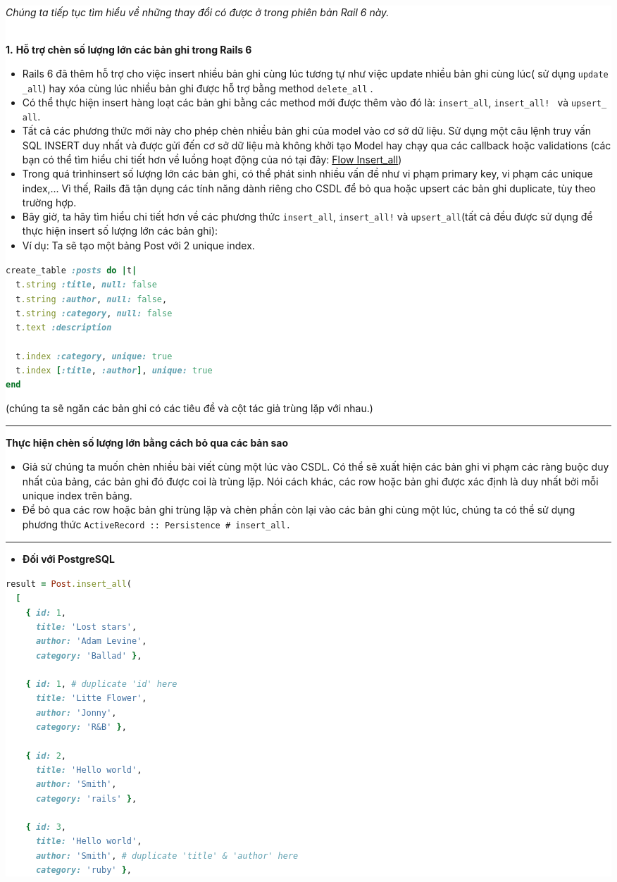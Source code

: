 <p><h6> Chúng ta tiếp tục tìm hiểu về những thay đổi có được ở trong phiên bản Rail 6 này.</h6></p>


**1.** **Hỗ trợ chèn số lượng lớn các bản ghi trong Rails 6**
- Rails 6 đã thêm hỗ trợ cho việc insert nhiều bản ghi cùng lúc tương tự như việc update nhiều bản ghi cùng lúc( sử dụng `update_all`)  hay xóa cùng lúc nhiều bản ghi được hỗ trợ bằng method `delete_all` .
- Có thể thực hiện insert hàng loạt các bản ghi bằng các method mới được thêm vào đó là: `insert_all`, `insert_all! ` và `upsert_all`.
- Tất cả các phương thức mới này cho phép chèn nhiều bản ghi của model vào cơ sở dữ liệu. Sử dụng một câu lệnh truy vấn SQL INSERT duy nhất và được gửi đến cơ sở dữ liệu mà không khởi tạo Model hay chạy qua các callback hoặc validations (các bạn có thể tìm hiểu chi tiết hơn về luồng hoạt động của nó tại đây: [Flow Insert_all](https://github.com/rails/rails/blob/16dae7684edc480ee3fe65dfff8e19989402c987/activerecord/lib/active_record/insert_all.rb#L141))
- Trong quá trìnhinsert số lượng lớn các bản ghi, có thể  phát sinh nhiều vấn đề như vi phạm primary key, vi phạm các unique index,...
Vì thế, Rails đã tận dụng các tính năng dành riêng cho CSDL để bỏ qua hoặc upsert các bản ghi duplicate, tùy theo trường hợp.
- Bây giờ, ta hãy tìm hiểu chi tiết hơn về các phương thức `insert_all`, `insert_all!` và `upsert_all`(tất cả đều được sử dụng để thực hiện insert số lượng lớn các bản ghi):
- Ví dụ: Ta sẽ tạo một bảng Post với 2 unique index.
```ruby
create_table :posts do |t|
  t.string :title, null: false
  t.string :author, null: false,
  t.string :category, null: false
  t.text :description

  t.index :category, unique: true
  t.index [:title, :author], unique: true
end
```
(chúng ta sẽ ngăn các bản ghi có các tiêu đề và cột tác giả trùng lặp với nhau.)
<hr>

**Thực hiện chèn số lượng lớn bằng cách bỏ qua các bản sao**
- Giả sử chúng ta muốn chèn nhiều bài viết cùng một lúc vào CSDL. Có thể sẽ xuất hiện các bản ghi vi phạm các ràng buộc duy nhất của bảng, các bản ghi đó được coi là trùng lặp. Nói cách khác, các row hoặc bản ghi được xác định là duy nhất bởi mỗi unique index trên bảng.
- Để bỏ qua các row hoặc bản ghi trùng lặp và chèn phần còn lại vào các bản ghi cùng một lúc, chúng ta có thể sử dụng phương thức `ActiveRecord :: Persistence # insert_all.`
<hr>

-  **Đối với PostgreSQL**
```ruby
result = Post.insert_all(
  [
    { id: 1,
      title: 'Lost stars',
      author: 'Adam Levine',
      category: 'Ballad' },

    { id: 1, # duplicate 'id' here
      title: 'Litte Flower',
      author: 'Jonny',
      category: 'R&B' },

    { id: 2,
      title: 'Hello world',
      author: 'Smith',
      category: 'rails' },

    { id: 3,
      title: 'Hello world',
      author: 'Smith', # duplicate 'title' & 'author' here
      category: 'ruby' },
```